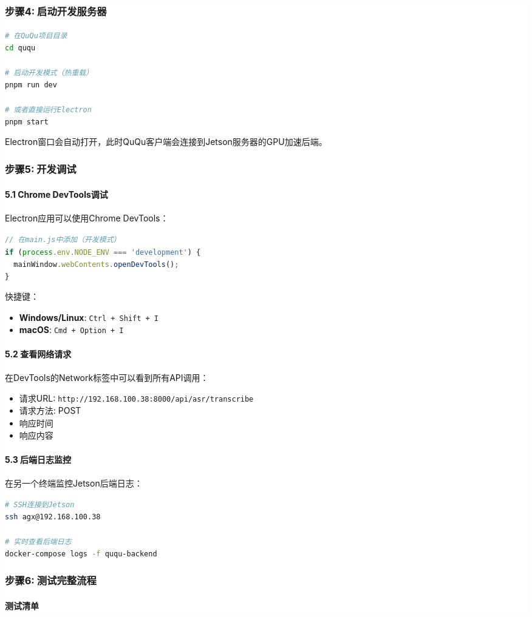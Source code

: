 ### 步骤4: 启动开发服务器

```bash
# 在QuQu项目目录
cd ququ

# 启动开发模式（热重载）
pnpm run dev

# 或者直接运行Electron
pnpm start
```

Electron窗口会自动打开，此时QuQu客户端会连接到Jetson服务器的GPU加速后端。

### 步骤5: 开发调试

#### 5.1 Chrome DevTools调试

Electron应用可以使用Chrome DevTools：

```javascript
// 在main.js中添加（开发模式）
if (process.env.NODE_ENV === 'development') {
  mainWindow.webContents.openDevTools();
}
```

快捷键：
- **Windows/Linux**: `Ctrl + Shift + I`
- **macOS**: `Cmd + Option + I`

#### 5.2 查看网络请求

在DevTools的Network标签中可以看到所有API调用：
- 请求URL: `http://192.168.100.38:8000/api/asr/transcribe`
- 请求方法: POST
- 响应时间
- 响应内容

#### 5.3 后端日志监控

在另一个终端监控Jetson后端日志：

```bash
# SSH连接到Jetson
ssh agx@192.168.100.38

# 实时查看后端日志
docker-compose logs -f ququ-backend
```

### 步骤6: 测试完整流程

#### 测试清单
